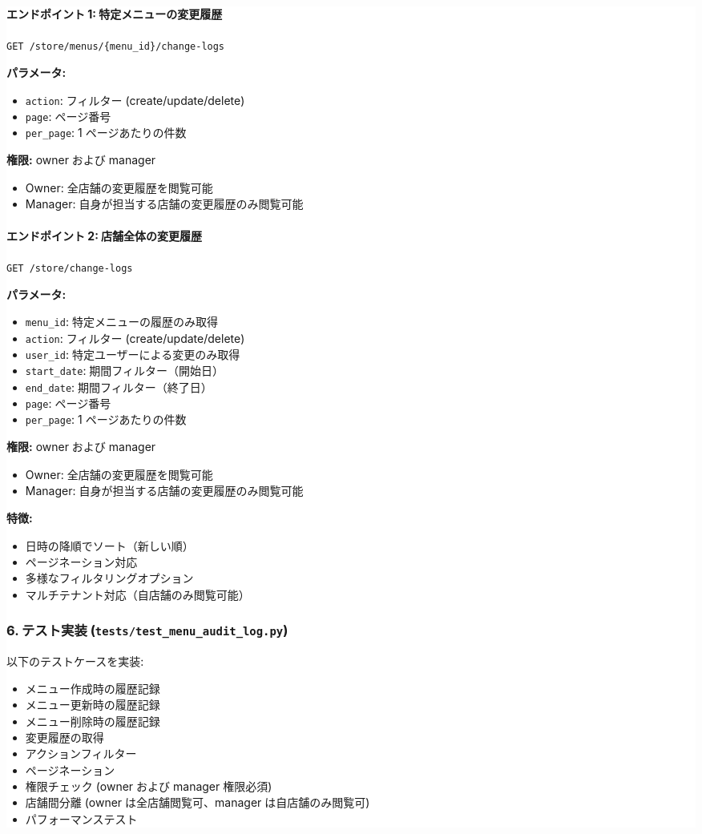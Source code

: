 #### エンドポイント 1: 特定メニューの変更履歴

```http
GET /store/menus/{menu_id}/change-logs
```

**パラメータ:**

- `action`: フィルター (create/update/delete)
- `page`: ページ番号
- `per_page`: 1 ページあたりの件数

**権限:** owner および manager

- Owner: 全店舗の変更履歴を閲覧可能
- Manager: 自身が担当する店舗の変更履歴のみ閲覧可能

#### エンドポイント 2: 店舗全体の変更履歴

```http
GET /store/change-logs
```

**パラメータ:**

- `menu_id`: 特定メニューの履歴のみ取得
- `action`: フィルター (create/update/delete)
- `user_id`: 特定ユーザーによる変更のみ取得
- `start_date`: 期間フィルター（開始日）
- `end_date`: 期間フィルター（終了日）
- `page`: ページ番号
- `per_page`: 1 ページあたりの件数

**権限:** owner および manager

- Owner: 全店舗の変更履歴を閲覧可能
- Manager: 自身が担当する店舗の変更履歴のみ閲覧可能

**特徴:**

- 日時の降順でソート（新しい順）
- ページネーション対応
- 多様なフィルタリングオプション
- マルチテナント対応（自店舗のみ閲覧可能）

### 6. テスト実装 (`tests/test_menu_audit_log.py`)

以下のテストケースを実装:

- メニュー作成時の履歴記録
- メニュー更新時の履歴記録
- メニュー削除時の履歴記録
- 変更履歴の取得
- アクションフィルター
- ページネーション
- 権限チェック (owner および manager 権限必須)
- 店舗間分離 (owner は全店舗閲覧可、manager は自店舗のみ閲覧可)
- パフォーマンステスト

